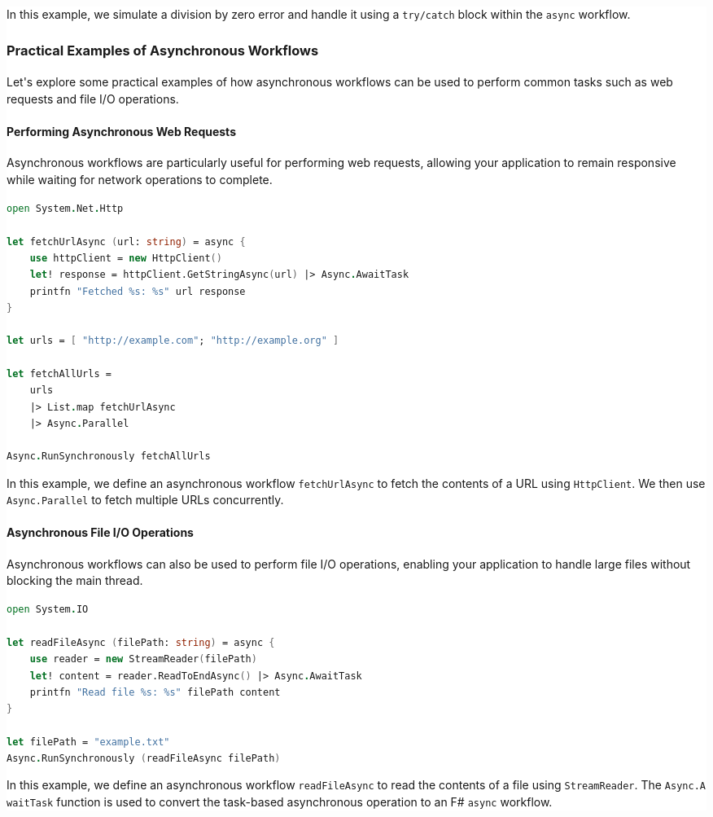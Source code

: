 In this example, we simulate a division by zero error and handle it using a `try/catch` block within the `async` workflow.

### Practical Examples of Asynchronous Workflows

Let's explore some practical examples of how asynchronous workflows can be used to perform common tasks such as web requests and file I/O operations.

#### Performing Asynchronous Web Requests

Asynchronous workflows are particularly useful for performing web requests, allowing your application to remain responsive while waiting for network operations to complete.

```fsharp
open System.Net.Http

let fetchUrlAsync (url: string) = async {
    use httpClient = new HttpClient()
    let! response = httpClient.GetStringAsync(url) |> Async.AwaitTask
    printfn "Fetched %s: %s" url response
}

let urls = [ "http://example.com"; "http://example.org" ]

let fetchAllUrls = 
    urls
    |> List.map fetchUrlAsync
    |> Async.Parallel

Async.RunSynchronously fetchAllUrls
```

In this example, we define an asynchronous workflow `fetchUrlAsync` to fetch the contents of a URL using `HttpClient`. We then use `Async.Parallel` to fetch multiple URLs concurrently.

#### Asynchronous File I/O Operations

Asynchronous workflows can also be used to perform file I/O operations, enabling your application to handle large files without blocking the main thread.

```fsharp
open System.IO

let readFileAsync (filePath: string) = async {
    use reader = new StreamReader(filePath)
    let! content = reader.ReadToEndAsync() |> Async.AwaitTask
    printfn "Read file %s: %s" filePath content
}

let filePath = "example.txt"
Async.RunSynchronously (readFileAsync filePath)
```

In this example, we define an asynchronous workflow `readFileAsync` to read the contents of a file using `StreamReader`. The `Async.AwaitTask` function is used to convert the task-based asynchronous operation to an F# `async` workflow.
